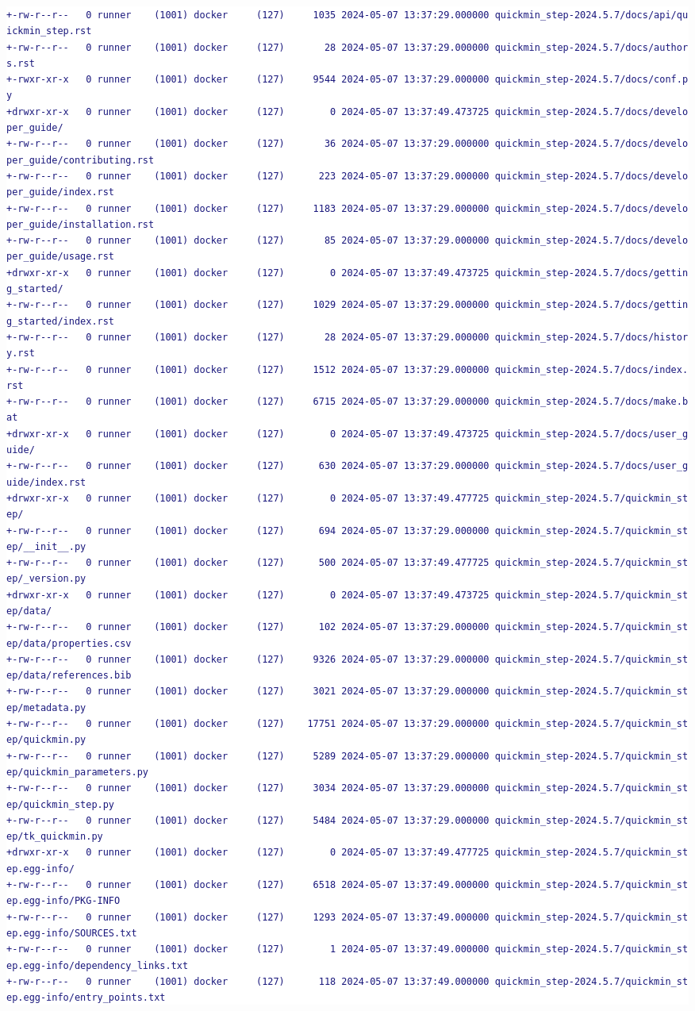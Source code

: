 ```diff
+-rw-r--r--   0 runner    (1001) docker     (127)     1035 2024-05-07 13:37:29.000000 quickmin_step-2024.5.7/docs/api/quickmin_step.rst
+-rw-r--r--   0 runner    (1001) docker     (127)       28 2024-05-07 13:37:29.000000 quickmin_step-2024.5.7/docs/authors.rst
+-rwxr-xr-x   0 runner    (1001) docker     (127)     9544 2024-05-07 13:37:29.000000 quickmin_step-2024.5.7/docs/conf.py
+drwxr-xr-x   0 runner    (1001) docker     (127)        0 2024-05-07 13:37:49.473725 quickmin_step-2024.5.7/docs/developer_guide/
+-rw-r--r--   0 runner    (1001) docker     (127)       36 2024-05-07 13:37:29.000000 quickmin_step-2024.5.7/docs/developer_guide/contributing.rst
+-rw-r--r--   0 runner    (1001) docker     (127)      223 2024-05-07 13:37:29.000000 quickmin_step-2024.5.7/docs/developer_guide/index.rst
+-rw-r--r--   0 runner    (1001) docker     (127)     1183 2024-05-07 13:37:29.000000 quickmin_step-2024.5.7/docs/developer_guide/installation.rst
+-rw-r--r--   0 runner    (1001) docker     (127)       85 2024-05-07 13:37:29.000000 quickmin_step-2024.5.7/docs/developer_guide/usage.rst
+drwxr-xr-x   0 runner    (1001) docker     (127)        0 2024-05-07 13:37:49.473725 quickmin_step-2024.5.7/docs/getting_started/
+-rw-r--r--   0 runner    (1001) docker     (127)     1029 2024-05-07 13:37:29.000000 quickmin_step-2024.5.7/docs/getting_started/index.rst
+-rw-r--r--   0 runner    (1001) docker     (127)       28 2024-05-07 13:37:29.000000 quickmin_step-2024.5.7/docs/history.rst
+-rw-r--r--   0 runner    (1001) docker     (127)     1512 2024-05-07 13:37:29.000000 quickmin_step-2024.5.7/docs/index.rst
+-rw-r--r--   0 runner    (1001) docker     (127)     6715 2024-05-07 13:37:29.000000 quickmin_step-2024.5.7/docs/make.bat
+drwxr-xr-x   0 runner    (1001) docker     (127)        0 2024-05-07 13:37:49.473725 quickmin_step-2024.5.7/docs/user_guide/
+-rw-r--r--   0 runner    (1001) docker     (127)      630 2024-05-07 13:37:29.000000 quickmin_step-2024.5.7/docs/user_guide/index.rst
+drwxr-xr-x   0 runner    (1001) docker     (127)        0 2024-05-07 13:37:49.477725 quickmin_step-2024.5.7/quickmin_step/
+-rw-r--r--   0 runner    (1001) docker     (127)      694 2024-05-07 13:37:29.000000 quickmin_step-2024.5.7/quickmin_step/__init__.py
+-rw-r--r--   0 runner    (1001) docker     (127)      500 2024-05-07 13:37:49.477725 quickmin_step-2024.5.7/quickmin_step/_version.py
+drwxr-xr-x   0 runner    (1001) docker     (127)        0 2024-05-07 13:37:49.473725 quickmin_step-2024.5.7/quickmin_step/data/
+-rw-r--r--   0 runner    (1001) docker     (127)      102 2024-05-07 13:37:29.000000 quickmin_step-2024.5.7/quickmin_step/data/properties.csv
+-rw-r--r--   0 runner    (1001) docker     (127)     9326 2024-05-07 13:37:29.000000 quickmin_step-2024.5.7/quickmin_step/data/references.bib
+-rw-r--r--   0 runner    (1001) docker     (127)     3021 2024-05-07 13:37:29.000000 quickmin_step-2024.5.7/quickmin_step/metadata.py
+-rw-r--r--   0 runner    (1001) docker     (127)    17751 2024-05-07 13:37:29.000000 quickmin_step-2024.5.7/quickmin_step/quickmin.py
+-rw-r--r--   0 runner    (1001) docker     (127)     5289 2024-05-07 13:37:29.000000 quickmin_step-2024.5.7/quickmin_step/quickmin_parameters.py
+-rw-r--r--   0 runner    (1001) docker     (127)     3034 2024-05-07 13:37:29.000000 quickmin_step-2024.5.7/quickmin_step/quickmin_step.py
+-rw-r--r--   0 runner    (1001) docker     (127)     5484 2024-05-07 13:37:29.000000 quickmin_step-2024.5.7/quickmin_step/tk_quickmin.py
+drwxr-xr-x   0 runner    (1001) docker     (127)        0 2024-05-07 13:37:49.477725 quickmin_step-2024.5.7/quickmin_step.egg-info/
+-rw-r--r--   0 runner    (1001) docker     (127)     6518 2024-05-07 13:37:49.000000 quickmin_step-2024.5.7/quickmin_step.egg-info/PKG-INFO
+-rw-r--r--   0 runner    (1001) docker     (127)     1293 2024-05-07 13:37:49.000000 quickmin_step-2024.5.7/quickmin_step.egg-info/SOURCES.txt
+-rw-r--r--   0 runner    (1001) docker     (127)        1 2024-05-07 13:37:49.000000 quickmin_step-2024.5.7/quickmin_step.egg-info/dependency_links.txt
+-rw-r--r--   0 runner    (1001) docker     (127)      118 2024-05-07 13:37:49.000000 quickmin_step-2024.5.7/quickmin_step.egg-info/entry_points.txt
```